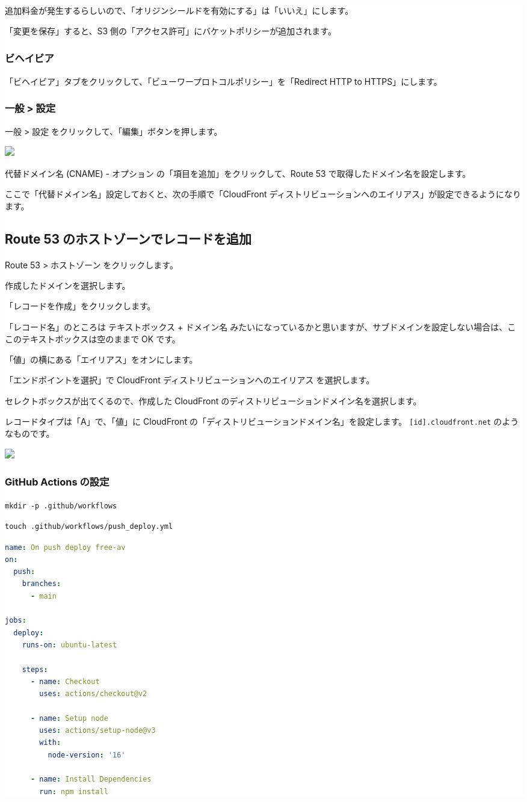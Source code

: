追加料金が発生するらしいので、「オリジンシールドを有効にする」は「いいえ」にします。

「変更を保存」すると、S3 側の「アクセス許可」にバケットポリシーが追加されます。

### ビヘイビア

「ビヘイビア」タブをクリックして、「ビューワープロトコルポリシー」を「Redirect HTTP to HTTPS」にします。

### 一般 > 設定

一般 > 設定 をクリックして、「編集」ボタンを押します。

![](https://storage.googleapis.com/zenn-user-upload/a731d867bcf5-20220521.png)

代替ドメイン名 (CNAME) - オプション の「項目を追加」をクリックして、Route 53 で取得したドメイン名を設定します。

ここで「代替ドメイン名」設定しておくと、次の手順で「CloudFront ディストリビューションへのエイリアス」が設定できるようになります。

## Route 53 のホストゾーンでレコードを追加

Route 53 > ホストゾーン をクリックします。

作成したドメインを選択します。

「レコードを作成」をクリックします。

「レコード名」のところは テキストボックス + ドメイン名 みたいになっているかと思いますが、サブドメインを設定しない場合は、ここのテキストボックスは空のままで OK です。

「値」の横にある「エイリアス」をオンにします。

「エンドポイントを選択」で CloudFront ディストリビューションへのエイリアス を選択します。

セレクトボックスが出てくるので、作成した CloudFront のディストリビューションドメイン名を選択します。

レコードタイプは「A」で、「値」に CloudFront の「ディストリビューションドメイン名」を設定します。 `[id].cloudfront.net` のようなものです。

![](https://storage.googleapis.com/zenn-user-upload/cd5cb41486f8-20220521.png)

### GitHub Actions の設定

```console
mkdir -p .github/workflows
```

```console
touch .github/workflows/push_deploy.yml
```

```yaml:.github/workflows/push_deploy.yml
name: On push deploy free-av
on:
  push:
    branches:
      - main

jobs:
  deploy:
    runs-on: ubuntu-latest

    steps:
      - name: Checkout
        uses: actions/checkout@v2

      - name: Setup node
        uses: actions/setup-node@v3
        with:
          node-version: '16'

      - name: Install Dependencies
        run: npm install
```